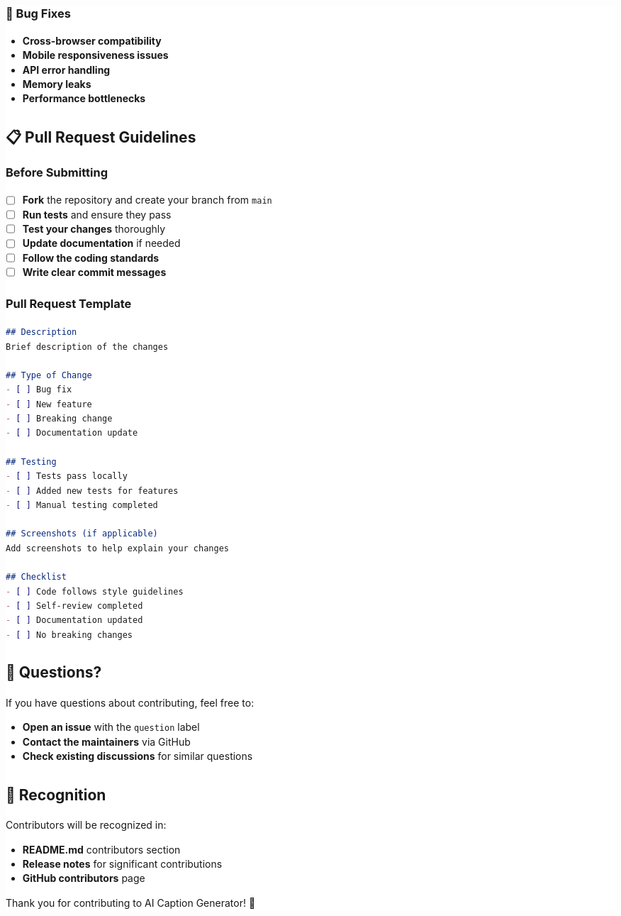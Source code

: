 ### 🐛 Bug Fixes
- **Cross-browser compatibility**
- **Mobile responsiveness issues**
- **API error handling**
- **Memory leaks**
- **Performance bottlenecks**

## 📋 Pull Request Guidelines

### Before Submitting

- [ ] **Fork** the repository and create your branch from `main`
- [ ] **Run tests** and ensure they pass
- [ ] **Test your changes** thoroughly
- [ ] **Update documentation** if needed
- [ ] **Follow the coding standards**
- [ ] **Write clear commit messages**

### Pull Request Template

```markdown
## Description
Brief description of the changes

## Type of Change
- [ ] Bug fix
- [ ] New feature
- [ ] Breaking change
- [ ] Documentation update

## Testing
- [ ] Tests pass locally
- [ ] Added new tests for features
- [ ] Manual testing completed

## Screenshots (if applicable)
Add screenshots to help explain your changes

## Checklist
- [ ] Code follows style guidelines
- [ ] Self-review completed
- [ ] Documentation updated
- [ ] No breaking changes
```

## 🤔 Questions?

If you have questions about contributing, feel free to:

- **Open an issue** with the `question` label
- **Contact the maintainers** via GitHub
- **Check existing discussions** for similar questions

## 🙏 Recognition

Contributors will be recognized in:

- **README.md** contributors section
- **Release notes** for significant contributions
- **GitHub contributors** page

Thank you for contributing to AI Caption Generator! 🚀
